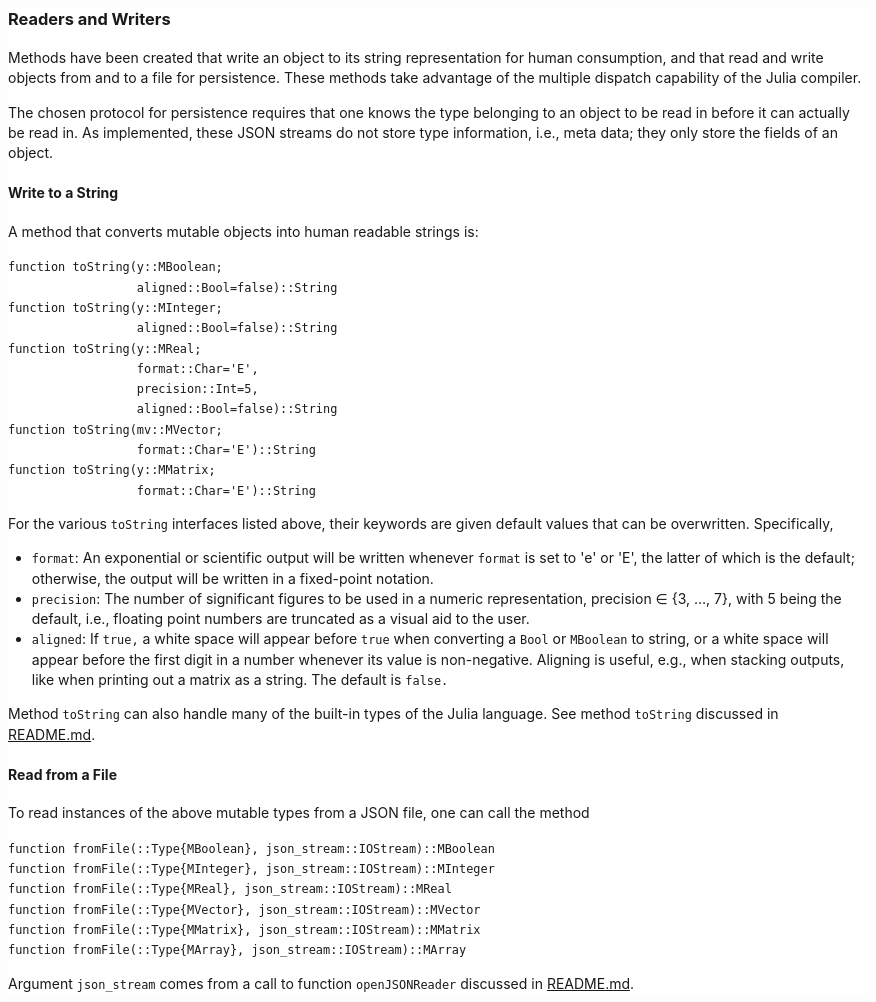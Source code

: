 ### Readers and Writers

Methods have been created that write an object to its string representation for human consumption, and that read and write objects from and to a file for persistence. These methods take advantage of the multiple dispatch capability of the Julia compiler.

The chosen protocol for persistence requires that one knows the type belonging to an object to be read in before it can actually be read in. As implemented, these JSON streams do not store type information, i.e., meta data; they only store the fields of an object.

#### Write to a String

A method that converts mutable objects into human readable strings is:
```
function toString(y::MBoolean;
                  aligned::Bool=false)::String
function toString(y::MInteger;
                  aligned::Bool=false)::String
function toString(y::MReal;
                  format::Char='E',
                  precision::Int=5,
                  aligned::Bool=false)::String
function toString(mv::MVector;
                  format::Char='E')::String
function toString(y::MMatrix;
                  format::Char='E')::String
```
For the various `toString` interfaces listed above, their keywords are given default values that can be overwritten. Specifically, 

* `format`: An exponential or scientific output will be written whenever `format` is set to 'e' or 'E', the latter of which is the default; otherwise, the output will be written in a fixed-point notation.
* `precision`: The number of significant figures to be used in a numeric representation, precision ∈ {3, …, 7}, with 5 being the default, i.e., floating point numbers are truncated as a visual aid to the user.
* `aligned`: If `true,` a white space will appear before `true` when converting a `Bool` or `MBoolean` to string, or a white space will appear before the first digit in a number whenever its value is non-negative. Aligning is useful, e.g., when stacking outputs, like when printing out a matrix as a string. The default is `false.`

Method `toString` can also handle many of the built-in types of the Julia language. See method `toString` discussed in [README.md](.\README.md).

#### Read from a File

To read instances of the above mutable types from a JSON file, one can call the method
```
function fromFile(::Type{MBoolean}, json_stream::IOStream)::MBoolean
function fromFile(::Type{MInteger}, json_stream::IOStream)::MInteger
function fromFile(::Type{MReal}, json_stream::IOStream)::MReal
function fromFile(::Type{MVector}, json_stream::IOStream)::MVector
function fromFile(::Type{MMatrix}, json_stream::IOStream)::MMatrix
function fromFile(::Type{MArray}, json_stream::IOStream)::MArray
```
Argument `json_stream` comes from a call to function `openJSONReader` discussed in [README.md](.\README.md).
